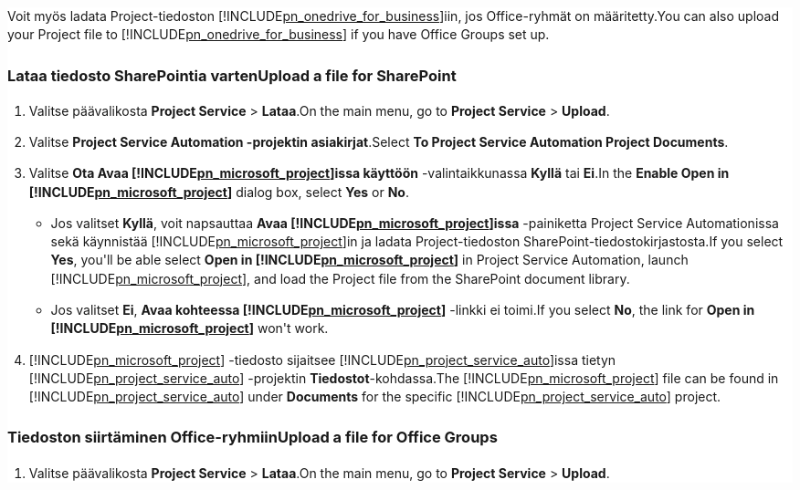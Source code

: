  <span data-ttu-id="f2373-174">Voit myös ladata Project-tiedoston [!INCLUDE[pn_onedrive_for_business](../includes/pn-onedrive-for-business.md)]iin, jos Office-ryhmät on määritetty.</span><span class="sxs-lookup"><span data-stu-id="f2373-174">You can also upload your Project file to [!INCLUDE[pn_onedrive_for_business](../includes/pn-onedrive-for-business.md)] if you have Office Groups set up.</span></span>

### <a name="upload-a-file-for-sharepoint"></a><span data-ttu-id="f2373-175">Lataa tiedosto SharePointia varten</span><span class="sxs-lookup"><span data-stu-id="f2373-175">Upload a file for SharePoint</span></span>  

1. <span data-ttu-id="f2373-176">Valitse päävalikosta **Project Service** > **Lataa**.</span><span class="sxs-lookup"><span data-stu-id="f2373-176">On the main menu, go to **Project Service** > **Upload**.</span></span>  

2. <span data-ttu-id="f2373-177">Valitse **Project Service Automation -projektin asiakirjat**.</span><span class="sxs-lookup"><span data-stu-id="f2373-177">Select **To Project Service Automation Project Documents**.</span></span>  

3. <span data-ttu-id="f2373-178">Valitse **Ota Avaa [!INCLUDE[pn_microsoft_project](../includes/pn-microsoft-project.md)]issa käyttöön** -valintaikkunassa **Kyllä** tai **Ei**.</span><span class="sxs-lookup"><span data-stu-id="f2373-178">In the **Enable Open in [!INCLUDE[pn_microsoft_project](../includes/pn-microsoft-project.md)]** dialog box, select **Yes** or **No**.</span></span>  

   - <span data-ttu-id="f2373-179">Jos valitset **Kyllä**, voit napsauttaa **Avaa [!INCLUDE[pn_microsoft_project](../includes/pn-microsoft-project.md)]issa** -painiketta Project Service Automationissa sekä käynnistää [!INCLUDE[pn_microsoft_project](../includes/pn-microsoft-project.md)]in ja ladata Project-tiedoston SharePoint-tiedostokirjastosta.</span><span class="sxs-lookup"><span data-stu-id="f2373-179">If you select **Yes**, you'll be able select **Open in [!INCLUDE[pn_microsoft_project](../includes/pn-microsoft-project.md)]** in Project Service Automation, launch [!INCLUDE[pn_microsoft_project](../includes/pn-microsoft-project.md)], and load the Project file from the SharePoint document library.</span></span>  

   - <span data-ttu-id="f2373-180">Jos valitset **Ei**, **Avaa kohteessa [!INCLUDE[pn_microsoft_project](../includes/pn-microsoft-project.md)]** -linkki ei toimi.</span><span class="sxs-lookup"><span data-stu-id="f2373-180">If you select **No**, the link for **Open in [!INCLUDE[pn_microsoft_project](../includes/pn-microsoft-project.md)]** won't work.</span></span>  

4. <span data-ttu-id="f2373-181">[!INCLUDE[pn_microsoft_project](../includes/pn-microsoft-project.md)] -tiedosto sijaitsee [!INCLUDE[pn_project_service_auto](../includes/pn-project-service-auto.md)]issa tietyn [!INCLUDE[pn_project_service_auto](../includes/pn-project-service-auto.md)] -projektin **Tiedostot**-kohdassa.</span><span class="sxs-lookup"><span data-stu-id="f2373-181">The [!INCLUDE[pn_microsoft_project](../includes/pn-microsoft-project.md)] file can be found in [!INCLUDE[pn_project_service_auto](../includes/pn-project-service-auto.md)] under **Documents** for the specific [!INCLUDE[pn_project_service_auto](../includes/pn-project-service-auto.md)] project.</span></span>  

### <a name="upload-a-file-for-office-groups"></a><span data-ttu-id="f2373-182">Tiedoston siirtäminen Office-ryhmiin</span><span class="sxs-lookup"><span data-stu-id="f2373-182">Upload a file for Office Groups</span></span>  

1. <span data-ttu-id="f2373-183">Valitse päävalikosta **Project Service** > **Lataa**.</span><span class="sxs-lookup"><span data-stu-id="f2373-183">On the main menu, go to **Project Service** > **Upload**.</span></span>  
